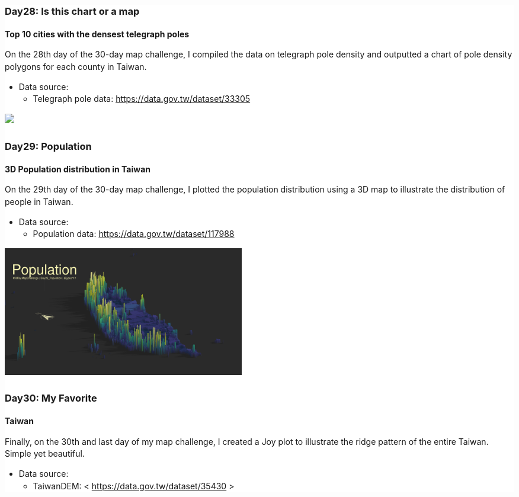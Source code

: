 ### Day28: Is this chart or a map
**Top 10 cities with the densest telegraph poles**

On the 28th day of the 30-day map challenge, I compiled the data on telegraph pole density and outputted a chart of pole density polygons for each county in Taiwan. 

- Data source: 
  - Telegraph pole data: https://data.gov.tw/dataset/33305

<img src="2023_Challenge/Map/Day28_IsThisChartOrAMap.mp4" width="400"/>

### Day29: Population
**3D Population distribution in Taiwan** 

On the 29th day of the 30-day map challenge, I plotted the population distribution using a 3D map to illustrate the distribution of people in Taiwan. 

- Data source: 
  - Population data:  https://data.gov.tw/dataset/117988 

<img src="2023_Challenge/Map/Day29_Population.png" width="400"/>


### Day30: My Favorite
**Taiwan**

Finally, on the 30th and last day of my map challenge, I created a Joy plot to illustrate the ridge pattern of the entire Taiwan. Simple yet beautiful.

- Data source: 
  - TaiwanDEM: < https://data.gov.tw/dataset/35430 >
